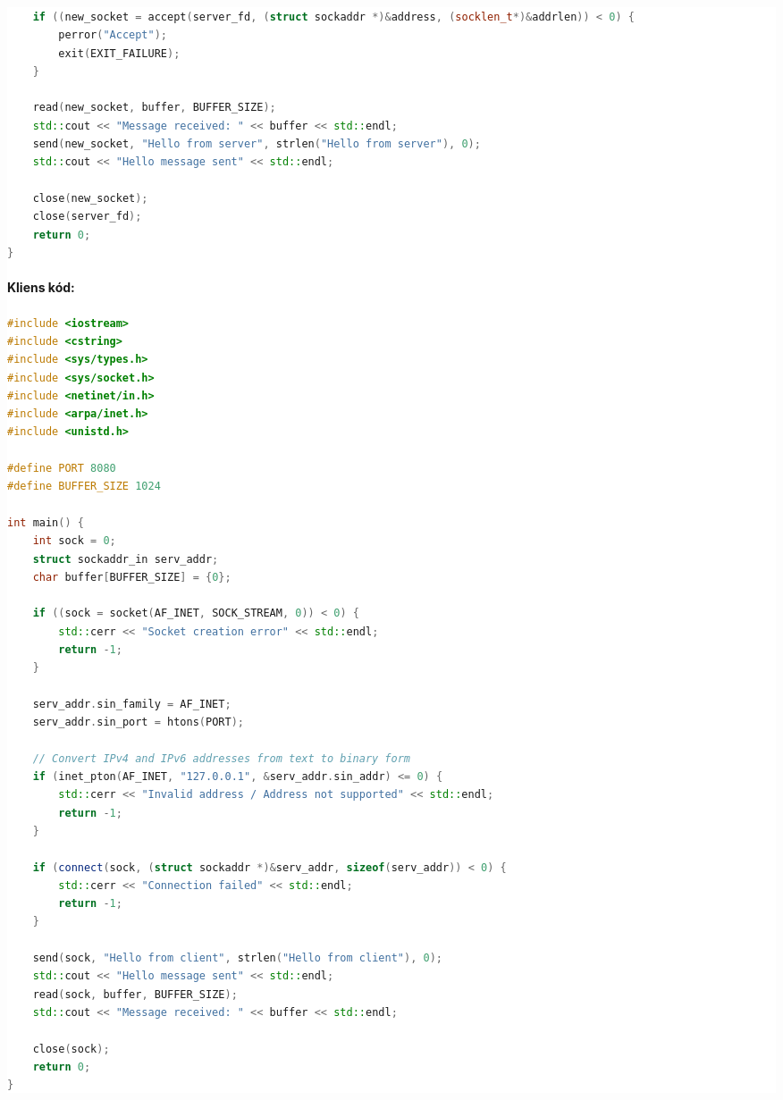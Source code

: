 ```cpp
    if ((new_socket = accept(server_fd, (struct sockaddr *)&address, (socklen_t*)&addrlen)) < 0) {
        perror("Accept");
        exit(EXIT_FAILURE);
    }

    read(new_socket, buffer, BUFFER_SIZE);
    std::cout << "Message received: " << buffer << std::endl;
    send(new_socket, "Hello from server", strlen("Hello from server"), 0);
    std::cout << "Hello message sent" << std::endl;

    close(new_socket);
    close(server_fd);
    return 0;
}
```

#### Kliens kód:

```cpp
#include <iostream>
#include <cstring>
#include <sys/types.h>
#include <sys/socket.h>
#include <netinet/in.h>
#include <arpa/inet.h>
#include <unistd.h>

#define PORT 8080
#define BUFFER_SIZE 1024

int main() {
    int sock = 0;
    struct sockaddr_in serv_addr;
    char buffer[BUFFER_SIZE] = {0};

    if ((sock = socket(AF_INET, SOCK_STREAM, 0)) < 0) {
        std::cerr << "Socket creation error" << std::endl;
        return -1;
    }

    serv_addr.sin_family = AF_INET;
    serv_addr.sin_port = htons(PORT);

    // Convert IPv4 and IPv6 addresses from text to binary form
    if (inet_pton(AF_INET, "127.0.0.1", &serv_addr.sin_addr) <= 0) {
        std::cerr << "Invalid address / Address not supported" << std::endl;
        return -1;
    }

    if (connect(sock, (struct sockaddr *)&serv_addr, sizeof(serv_addr)) < 0) {
        std::cerr << "Connection failed" << std::endl;
        return -1;
    }

    send(sock, "Hello from client", strlen("Hello from client"), 0);
    std::cout << "Hello message sent" << std::endl;
    read(sock, buffer, BUFFER_SIZE);
    std::cout << "Message received: " << buffer << std::endl;

    close(sock);
    return 0;
}
```
